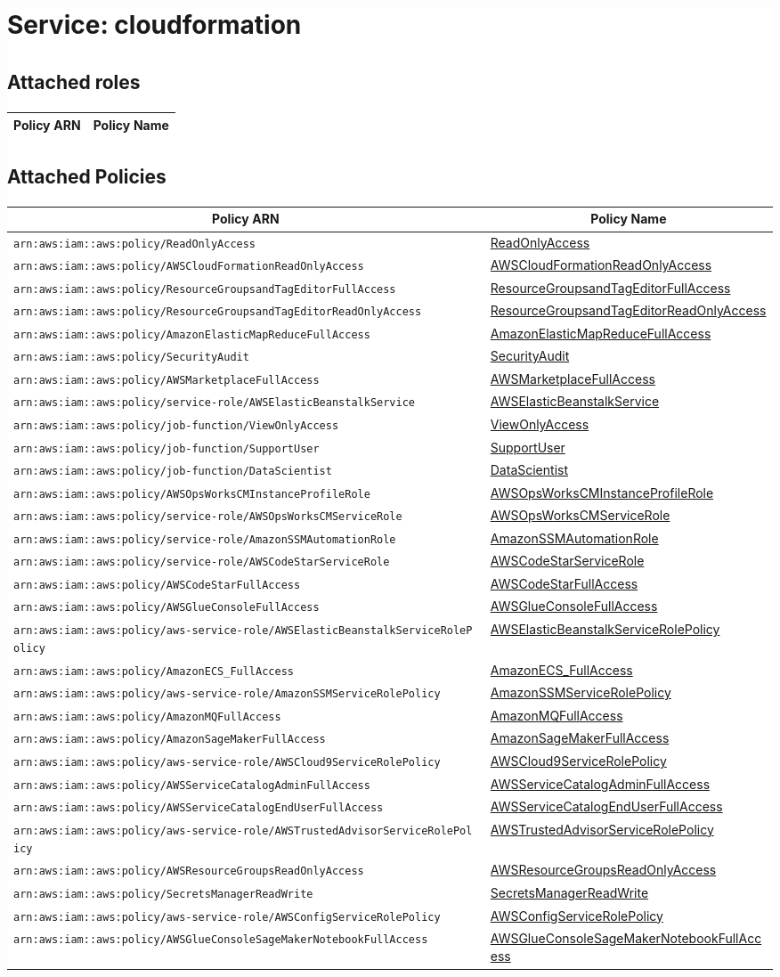 # Service: cloudformation

## Attached roles

| Policy ARN | Policy Name |
|------------|-------------|
## Attached Policies

| Policy ARN | Policy Name |
|------------|-------------|
| `arn:aws:iam::aws:policy/ReadOnlyAccess` | [ReadOnlyAccess](../policies.md#readonlyaccess) |
| `arn:aws:iam::aws:policy/AWSCloudFormationReadOnlyAccess` | [AWSCloudFormationReadOnlyAccess](../policies.md#awscloudformationreadonlyaccess) |
| `arn:aws:iam::aws:policy/ResourceGroupsandTagEditorFullAccess` | [ResourceGroupsandTagEditorFullAccess](../policies.md#resourcegroupsandtageditorfullaccess) |
| `arn:aws:iam::aws:policy/ResourceGroupsandTagEditorReadOnlyAccess` | [ResourceGroupsandTagEditorReadOnlyAccess](../policies.md#resourcegroupsandtageditorreadonlyaccess) |
| `arn:aws:iam::aws:policy/AmazonElasticMapReduceFullAccess` | [AmazonElasticMapReduceFullAccess](../policies.md#amazonelasticmapreducefullaccess) |
| `arn:aws:iam::aws:policy/SecurityAudit` | [SecurityAudit](../policies.md#securityaudit) |
| `arn:aws:iam::aws:policy/AWSMarketplaceFullAccess` | [AWSMarketplaceFullAccess](../policies.md#awsmarketplacefullaccess) |
| `arn:aws:iam::aws:policy/service-role/AWSElasticBeanstalkService` | [AWSElasticBeanstalkService](../policies.md#awselasticbeanstalkservice) |
| `arn:aws:iam::aws:policy/job-function/ViewOnlyAccess` | [ViewOnlyAccess](../policies.md#viewonlyaccess) |
| `arn:aws:iam::aws:policy/job-function/SupportUser` | [SupportUser](../policies.md#supportuser) |
| `arn:aws:iam::aws:policy/job-function/DataScientist` | [DataScientist](../policies.md#datascientist) |
| `arn:aws:iam::aws:policy/AWSOpsWorksCMInstanceProfileRole` | [AWSOpsWorksCMInstanceProfileRole](../policies.md#awsopsworkscminstanceprofilerole) |
| `arn:aws:iam::aws:policy/service-role/AWSOpsWorksCMServiceRole` | [AWSOpsWorksCMServiceRole](../policies.md#awsopsworkscmservicerole) |
| `arn:aws:iam::aws:policy/service-role/AmazonSSMAutomationRole` | [AmazonSSMAutomationRole](../policies.md#amazonssmautomationrole) |
| `arn:aws:iam::aws:policy/service-role/AWSCodeStarServiceRole` | [AWSCodeStarServiceRole](../policies.md#awscodestarservicerole) |
| `arn:aws:iam::aws:policy/AWSCodeStarFullAccess` | [AWSCodeStarFullAccess](../policies.md#awscodestarfullaccess) |
| `arn:aws:iam::aws:policy/AWSGlueConsoleFullAccess` | [AWSGlueConsoleFullAccess](../policies.md#awsglueconsolefullaccess) |
| `arn:aws:iam::aws:policy/aws-service-role/AWSElasticBeanstalkServiceRolePolicy` | [AWSElasticBeanstalkServiceRolePolicy](../policies.md#awselasticbeanstalkservicerolepolicy) |
| `arn:aws:iam::aws:policy/AmazonECS_FullAccess` | [AmazonECS_FullAccess](../policies.md#amazonecs_fullaccess) |
| `arn:aws:iam::aws:policy/aws-service-role/AmazonSSMServiceRolePolicy` | [AmazonSSMServiceRolePolicy](../policies.md#amazonssmservicerolepolicy) |
| `arn:aws:iam::aws:policy/AmazonMQFullAccess` | [AmazonMQFullAccess](../policies.md#amazonmqfullaccess) |
| `arn:aws:iam::aws:policy/AmazonSageMakerFullAccess` | [AmazonSageMakerFullAccess](../policies.md#amazonsagemakerfullaccess) |
| `arn:aws:iam::aws:policy/aws-service-role/AWSCloud9ServiceRolePolicy` | [AWSCloud9ServiceRolePolicy](../policies.md#awscloud9servicerolepolicy) |
| `arn:aws:iam::aws:policy/AWSServiceCatalogAdminFullAccess` | [AWSServiceCatalogAdminFullAccess](../policies.md#awsservicecatalogadminfullaccess) |
| `arn:aws:iam::aws:policy/AWSServiceCatalogEndUserFullAccess` | [AWSServiceCatalogEndUserFullAccess](../policies.md#awsservicecatalogenduserfullaccess) |
| `arn:aws:iam::aws:policy/aws-service-role/AWSTrustedAdvisorServiceRolePolicy` | [AWSTrustedAdvisorServiceRolePolicy](../policies.md#awstrustedadvisorservicerolepolicy) |
| `arn:aws:iam::aws:policy/AWSResourceGroupsReadOnlyAccess` | [AWSResourceGroupsReadOnlyAccess](../policies.md#awsresourcegroupsreadonlyaccess) |
| `arn:aws:iam::aws:policy/SecretsManagerReadWrite` | [SecretsManagerReadWrite](../policies.md#secretsmanagerreadwrite) |
| `arn:aws:iam::aws:policy/aws-service-role/AWSConfigServiceRolePolicy` | [AWSConfigServiceRolePolicy](../policies.md#awsconfigservicerolepolicy) |
| `arn:aws:iam::aws:policy/AWSGlueConsoleSageMakerNotebookFullAccess` | [AWSGlueConsoleSageMakerNotebookFullAccess](../policies.md#awsglueconsolesagemakernotebookfullaccess) |